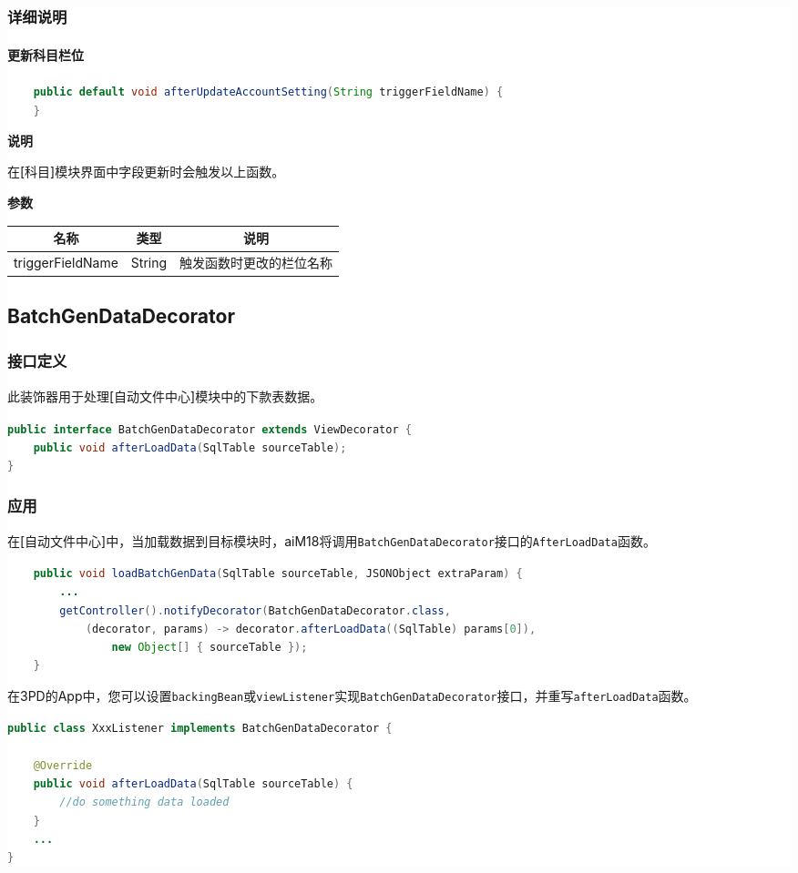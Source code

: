 

### 详细说明

#### **更新科目栏位**

```java
	public default void afterUpdateAccountSetting(String triggerFieldName) {
	}
```

**说明**

在[科目]模块界面中字段更新时会触发以上函数。

**参数**

| 名称               | 类型     | 说明           |
| ---------------- | ------ | ------------ |
| triggerFieldName | String | 触发函数时更改的栏位名称 |





## BatchGenDataDecorator

### 接口定义

此装饰器用于处理[自动文件中心]模块中的下款表数据。

```java
public interface BatchGenDataDecorator extends ViewDecorator {
	public void afterLoadData(SqlTable sourceTable);
}
```

### **应用**

在[自动文件中心]中，当加载数据到目标模块时，aiM18将调用`BatchGenDataDecorator`接口的`AfterLoadData`函数。

```java
	public void loadBatchGenData(SqlTable sourceTable, JSONObject extraParam) {
    	...
		getController().notifyDecorator(BatchGenDataDecorator.class,
			(decorator, params) -> decorator.afterLoadData((SqlTable) params[0]), 
            	new Object[] { sourceTable });
	}
```

在3PD的App中，您可以设置`backingBean`或`viewListener`实现`BatchGenDataDecorator`接口，并重写`afterLoadData`函数。

```java
public class XxxListener implements BatchGenDataDecorator {

	@Override
	public void afterLoadData(SqlTable sourceTable) {
		//do something data loaded
	}
	...
}
```
